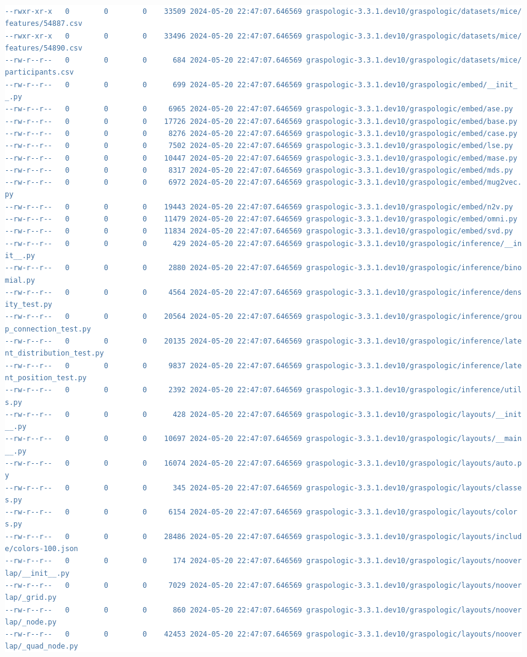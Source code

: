 ```diff
--rwxr-xr-x   0        0        0    33509 2024-05-20 22:47:07.646569 graspologic-3.3.1.dev10/graspologic/datasets/mice/features/54887.csv
--rwxr-xr-x   0        0        0    33496 2024-05-20 22:47:07.646569 graspologic-3.3.1.dev10/graspologic/datasets/mice/features/54890.csv
--rw-r--r--   0        0        0      684 2024-05-20 22:47:07.646569 graspologic-3.3.1.dev10/graspologic/datasets/mice/participants.csv
--rw-r--r--   0        0        0      699 2024-05-20 22:47:07.646569 graspologic-3.3.1.dev10/graspologic/embed/__init__.py
--rw-r--r--   0        0        0     6965 2024-05-20 22:47:07.646569 graspologic-3.3.1.dev10/graspologic/embed/ase.py
--rw-r--r--   0        0        0    17726 2024-05-20 22:47:07.646569 graspologic-3.3.1.dev10/graspologic/embed/base.py
--rw-r--r--   0        0        0     8276 2024-05-20 22:47:07.646569 graspologic-3.3.1.dev10/graspologic/embed/case.py
--rw-r--r--   0        0        0     7502 2024-05-20 22:47:07.646569 graspologic-3.3.1.dev10/graspologic/embed/lse.py
--rw-r--r--   0        0        0    10447 2024-05-20 22:47:07.646569 graspologic-3.3.1.dev10/graspologic/embed/mase.py
--rw-r--r--   0        0        0     8317 2024-05-20 22:47:07.646569 graspologic-3.3.1.dev10/graspologic/embed/mds.py
--rw-r--r--   0        0        0     6972 2024-05-20 22:47:07.646569 graspologic-3.3.1.dev10/graspologic/embed/mug2vec.py
--rw-r--r--   0        0        0    19443 2024-05-20 22:47:07.646569 graspologic-3.3.1.dev10/graspologic/embed/n2v.py
--rw-r--r--   0        0        0    11479 2024-05-20 22:47:07.646569 graspologic-3.3.1.dev10/graspologic/embed/omni.py
--rw-r--r--   0        0        0    11834 2024-05-20 22:47:07.646569 graspologic-3.3.1.dev10/graspologic/embed/svd.py
--rw-r--r--   0        0        0      429 2024-05-20 22:47:07.646569 graspologic-3.3.1.dev10/graspologic/inference/__init__.py
--rw-r--r--   0        0        0     2880 2024-05-20 22:47:07.646569 graspologic-3.3.1.dev10/graspologic/inference/binomial.py
--rw-r--r--   0        0        0     4564 2024-05-20 22:47:07.646569 graspologic-3.3.1.dev10/graspologic/inference/density_test.py
--rw-r--r--   0        0        0    20564 2024-05-20 22:47:07.646569 graspologic-3.3.1.dev10/graspologic/inference/group_connection_test.py
--rw-r--r--   0        0        0    20135 2024-05-20 22:47:07.646569 graspologic-3.3.1.dev10/graspologic/inference/latent_distribution_test.py
--rw-r--r--   0        0        0     9837 2024-05-20 22:47:07.646569 graspologic-3.3.1.dev10/graspologic/inference/latent_position_test.py
--rw-r--r--   0        0        0     2392 2024-05-20 22:47:07.646569 graspologic-3.3.1.dev10/graspologic/inference/utils.py
--rw-r--r--   0        0        0      428 2024-05-20 22:47:07.646569 graspologic-3.3.1.dev10/graspologic/layouts/__init__.py
--rw-r--r--   0        0        0    10697 2024-05-20 22:47:07.646569 graspologic-3.3.1.dev10/graspologic/layouts/__main__.py
--rw-r--r--   0        0        0    16074 2024-05-20 22:47:07.646569 graspologic-3.3.1.dev10/graspologic/layouts/auto.py
--rw-r--r--   0        0        0      345 2024-05-20 22:47:07.646569 graspologic-3.3.1.dev10/graspologic/layouts/classes.py
--rw-r--r--   0        0        0     6154 2024-05-20 22:47:07.646569 graspologic-3.3.1.dev10/graspologic/layouts/colors.py
--rw-r--r--   0        0        0    28486 2024-05-20 22:47:07.646569 graspologic-3.3.1.dev10/graspologic/layouts/include/colors-100.json
--rw-r--r--   0        0        0      174 2024-05-20 22:47:07.646569 graspologic-3.3.1.dev10/graspologic/layouts/nooverlap/__init__.py
--rw-r--r--   0        0        0     7029 2024-05-20 22:47:07.646569 graspologic-3.3.1.dev10/graspologic/layouts/nooverlap/_grid.py
--rw-r--r--   0        0        0      860 2024-05-20 22:47:07.646569 graspologic-3.3.1.dev10/graspologic/layouts/nooverlap/_node.py
--rw-r--r--   0        0        0    42453 2024-05-20 22:47:07.646569 graspologic-3.3.1.dev10/graspologic/layouts/nooverlap/_quad_node.py
```